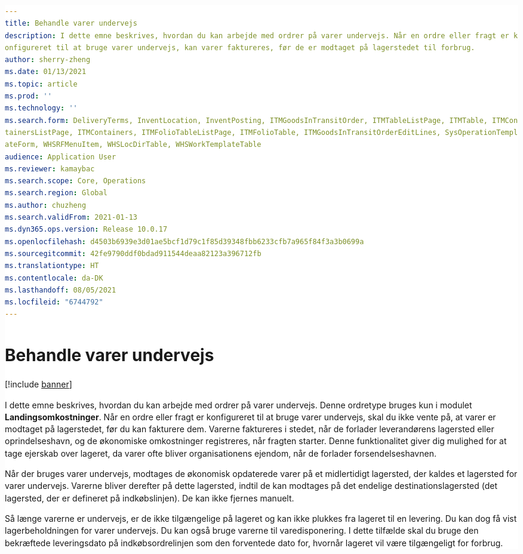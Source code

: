 ```yaml
---
title: Behandle varer undervejs
description: I dette emne beskrives, hvordan du kan arbejde med ordrer på varer undervejs. Når en ordre eller fragt er konfigureret til at bruge varer undervejs, kan varer faktureres, før de er modtaget på lagerstedet til forbrug.
author: sherry-zheng
ms.date: 01/13/2021
ms.topic: article
ms.prod: ''
ms.technology: ''
ms.search.form: DeliveryTerms, InventLocation, InventPosting, ITMGoodsInTransitOrder, ITMTableListPage, ITMTable, ITMContainersListPage, ITMContainers, ITMFolioTableListPage, ITMFolioTable, ITMGoodsInTransitOrderEditLines, SysOperationTemplateForm, WHSRFMenuItem, WHSLocDirTable, WHSWorkTemplateTable
audience: Application User
ms.reviewer: kamaybac
ms.search.scope: Core, Operations
ms.search.region: Global
ms.author: chuzheng
ms.search.validFrom: 2021-01-13
ms.dyn365.ops.version: Release 10.0.17
ms.openlocfilehash: d4503b6939e3d01ae5bcf1d79c1f85d39348fbb6233cfb7a965f84f3a3b0699a
ms.sourcegitcommit: 42fe9790ddf0bdad911544deaa82123a396712fb
ms.translationtype: HT
ms.contentlocale: da-DK
ms.lasthandoff: 08/05/2021
ms.locfileid: "6744792"
---
```

# <a name="goods-in-transit-processing"></a>Behandle varer undervejs

[!include [banner](../../includes/banner.md)]

I dette emne beskrives, hvordan du kan arbejde med ordrer på varer undervejs. Denne ordretype bruges kun i modulet **Landingsomkostninger**. Når en ordre eller fragt er konfigureret til at bruge varer undervejs, skal du ikke vente på, at varer er modtaget på lagerstedet, før du kan fakturere dem. Varerne faktureres i stedet, når de forlader leverandørens lagersted eller oprindelseshavn, og de økonomiske omkostninger registreres, når fragten starter. Denne funktionalitet giver dig mulighed for at tage ejerskab over lageret, da varer ofte bliver organisationens ejendom, når de forlader forsendelseshavnen.

Når der bruges varer undervejs, modtages de økonomisk opdaterede varer på et midlertidigt lagersted, der kaldes et lagersted for varer undervejs. Varerne bliver derefter på dette lagersted, indtil de kan modtages på det endelige destinationslagersted (det lagersted, der er defineret på indkøbslinjen). De kan ikke fjernes manuelt.

Så længe varerne er undervejs, er de ikke tilgængelige på lageret og kan ikke plukkes fra lageret til en levering. Du kan dog få vist lagerbeholdningen for varer undervejs. Du kan også bruge varerne til varedisponering. I dette tilfælde skal du bruge den bekræftede leveringsdato på indkøbsordrelinjen som den forventede dato for, hvornår lageret vil være tilgængeligt for forbrug.

